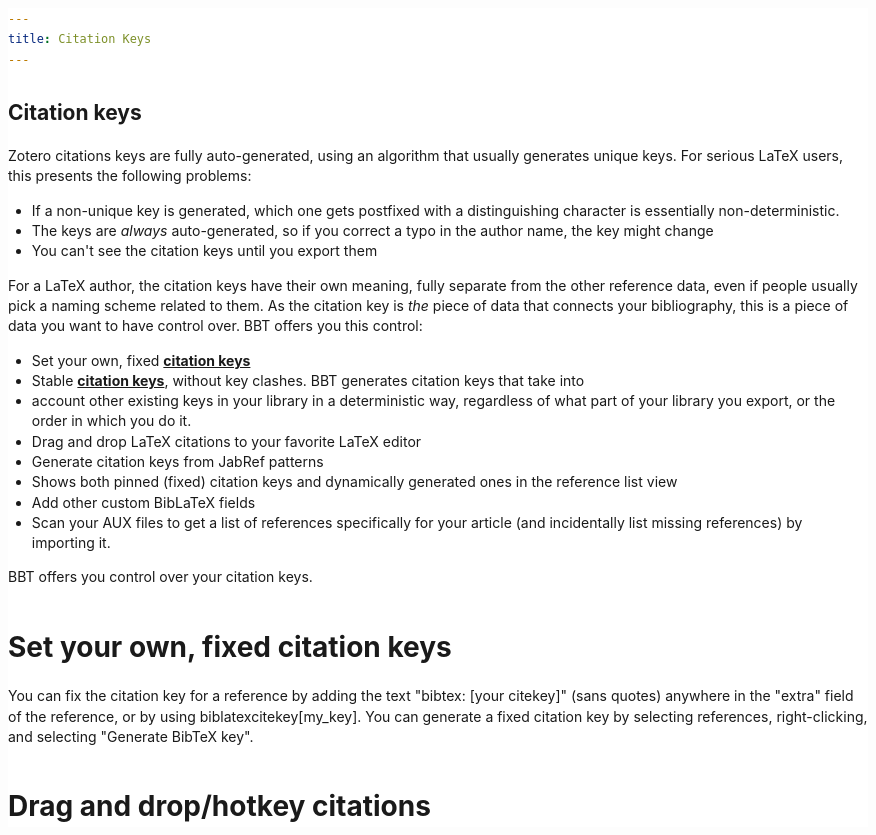 ```yaml
---
title: Citation Keys
---
```


## Citation keys

Zotero citations keys are fully auto-generated, using an algorithm that usually generates unique keys. For serious LaTeX
users, this presents the following problems:

* If a non-unique key is generated, which one gets postfixed with a distinguishing character is essentially
  non-deterministic.
* The keys are *always* auto-generated, so if you correct a typo in the author name, the key might change
* You can't see the citation keys until you export them

For a LaTeX author, the citation keys have their own meaning, fully separate from the other reference data, even if
people usually pick a naming scheme related to them. As the citation key is *the* piece of data that connects your
bibliography, this is a piece of data you want to have control over. BBT offers you this control:

* Set your own, fixed **[citation keys](citation-keys.html)**
* Stable **[citation keys](citation-keys.html)**, without key clashes. BBT generates citation keys that take into
* account other existing keys in your library
  in a deterministic way, regardless of what part of your library you export, or the order in which you do it.
* Drag and drop LaTeX citations to your favorite LaTeX editor
* Generate citation keys from JabRef patterns
* Shows both pinned (fixed) citation keys and dynamically generated ones in the reference list view
* Add other custom BibLaTeX fields
* Scan your AUX files to get a list of references specifically for your article (and incidentally list missing
  references) by importing it.

BBT offers you control over your citation keys.

# Set your own, fixed citation keys

You can fix the citation key for a reference by adding the text "bibtex: [your citekey]" (sans quotes) anywhere in the
"extra" field of the reference, or by using biblatexcitekey[my_key]. You can generate a fixed citation key by
selecting references, right-clicking, and selecting "Generate BibTeX key".

# Drag and drop/hotkey citations
